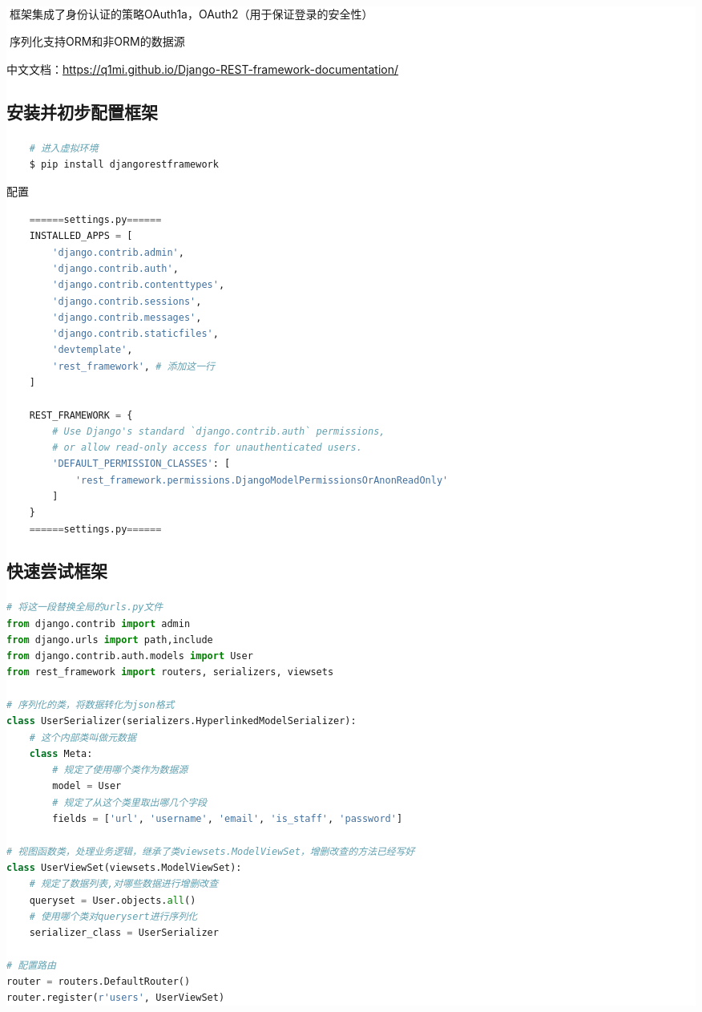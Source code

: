 ​		框架集成了身份认证的策略OAuth1a，OAuth2（用于保证登录的安全性）

​		序列化支持ORM和非ORM的数据源

中文文档：https://q1mi.github.io/Django-REST-framework-documentation/

## 安装并初步配置框架

```python
	# 进入虚拟环境
    $ pip install djangorestframework
```

配置

```python
	======settings.py======
    INSTALLED_APPS = [
        'django.contrib.admin',
        'django.contrib.auth',
        'django.contrib.contenttypes',
        'django.contrib.sessions',
        'django.contrib.messages',
        'django.contrib.staticfiles',
        'devtemplate',
        'rest_framework', # 添加这一行
    ]
    
    REST_FRAMEWORK = {
        # Use Django's standard `django.contrib.auth` permissions,
        # or allow read-only access for unauthenticated users.
        'DEFAULT_PERMISSION_CLASSES': [
            'rest_framework.permissions.DjangoModelPermissionsOrAnonReadOnly'
        ]
    }
    ======settings.py======
```

## 快速尝试框架

```python
# 将这一段替换全局的urls.py文件
from django.contrib import admin
from django.urls import path,include
from django.contrib.auth.models import User
from rest_framework import routers, serializers, viewsets

# 序列化的类，将数据转化为json格式
class UserSerializer(serializers.HyperlinkedModelSerializer):
    # 这个内部类叫做元数据
    class Meta:
        # 规定了使用哪个类作为数据源
        model = User
        # 规定了从这个类里取出哪几个字段
        fields = ['url', 'username', 'email', 'is_staff', 'password']

# 视图函数类，处理业务逻辑，继承了类viewsets.ModelViewSet，增删改查的方法已经写好
class UserViewSet(viewsets.ModelViewSet):
    # 规定了数据列表,对哪些数据进行增删改查
    queryset = User.objects.all()
    # 使用哪个类对querysert进行序列化
    serializer_class = UserSerializer

# 配置路由
router = routers.DefaultRouter()
router.register(r'users', UserViewSet)
```